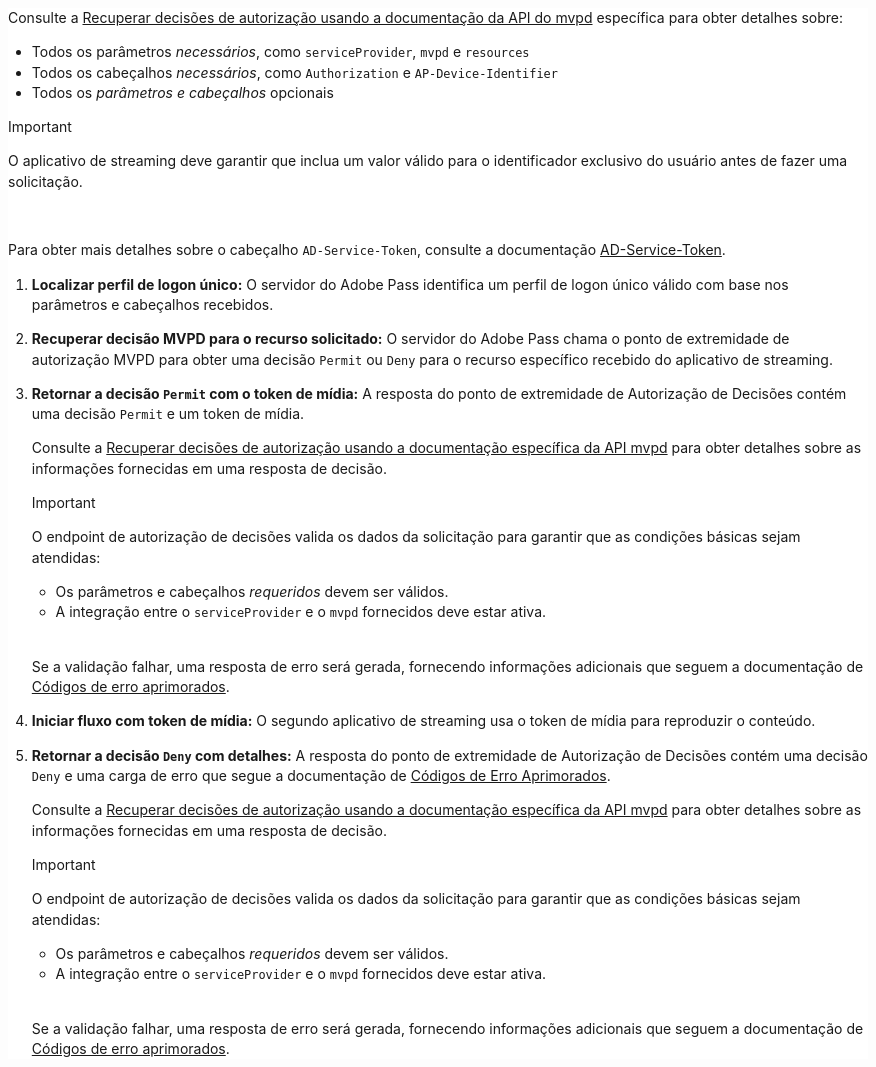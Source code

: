    Consulte a [Recuperar decisões de autorização usando a documentação da API do mvpd](../../apis/decisions-apis/rest-api-v2-decisions-apis-retrieve-authorization-decisions-using-specific-mvpd.md) específica para obter detalhes sobre:
   * Todos os parâmetros _necessários_, como `serviceProvider`, `mvpd` e `resources`
   * Todos os cabeçalhos _necessários_, como `Authorization` e `AP-Device-Identifier`
   * Todos os _parâmetros e cabeçalhos_ opcionais

   >[!IMPORTANT]
   >
   > O aplicativo de streaming deve garantir que inclua um valor válido para o identificador exclusivo do usuário antes de fazer uma solicitação.
   >
   > <br/>
   > 
   > Para obter mais detalhes sobre o cabeçalho `AD-Service-Token`, consulte a documentação [AD-Service-Token](../../appendix/headers/rest-api-v2-appendix-headers-ad-service-token.md).

1. **Localizar perfil de logon único:** O servidor do Adobe Pass identifica um perfil de logon único válido com base nos parâmetros e cabeçalhos recebidos.

1. **Recuperar decisão MVPD para o recurso solicitado:** O servidor do Adobe Pass chama o ponto de extremidade de autorização MVPD para obter uma decisão `Permit` ou `Deny` para o recurso específico recebido do aplicativo de streaming.

1. **Retornar a decisão `Permit` com o token de mídia:** A resposta do ponto de extremidade de Autorização de Decisões contém uma decisão `Permit` e um token de mídia.

   Consulte a [Recuperar decisões de autorização usando a documentação específica da API mvpd](../../apis/decisions-apis/rest-api-v2-decisions-apis-retrieve-authorization-decisions-using-specific-mvpd.md) para obter detalhes sobre as informações fornecidas em uma resposta de decisão.

   >[!IMPORTANT]
   >
   > O endpoint de autorização de decisões valida os dados da solicitação para garantir que as condições básicas sejam atendidas:
   >
   > * Os parâmetros e cabeçalhos _requeridos_ devem ser válidos.
   > * A integração entre o `serviceProvider` e o `mvpd` fornecidos deve estar ativa.
   >
   > <br/>
   > 
   > Se a validação falhar, uma resposta de erro será gerada, fornecendo informações adicionais que seguem a documentação de [Códigos de erro aprimorados](../../../enhanced-error-codes.md).

1. **Iniciar fluxo com token de mídia:** O segundo aplicativo de streaming usa o token de mídia para reproduzir o conteúdo.

1. **Retornar a decisão `Deny` com detalhes:** A resposta do ponto de extremidade de Autorização de Decisões contém uma decisão `Deny` e uma carga de erro que segue a documentação de [Códigos de Erro Aprimorados](../../../enhanced-error-codes.md).

   Consulte a [Recuperar decisões de autorização usando a documentação específica da API mvpd](../../apis/decisions-apis/rest-api-v2-decisions-apis-retrieve-authorization-decisions-using-specific-mvpd.md) para obter detalhes sobre as informações fornecidas em uma resposta de decisão.

   >[!IMPORTANT]
   >
   > O endpoint de autorização de decisões valida os dados da solicitação para garantir que as condições básicas sejam atendidas:
   >
   > * Os parâmetros e cabeçalhos _requeridos_ devem ser válidos.
   > * A integração entre o `serviceProvider` e o `mvpd` fornecidos deve estar ativa.
   >
   > <br/>
   > 
   > Se a validação falhar, uma resposta de erro será gerada, fornecendo informações adicionais que seguem a documentação de [Códigos de erro aprimorados](../../../enhanced-error-codes.md).
